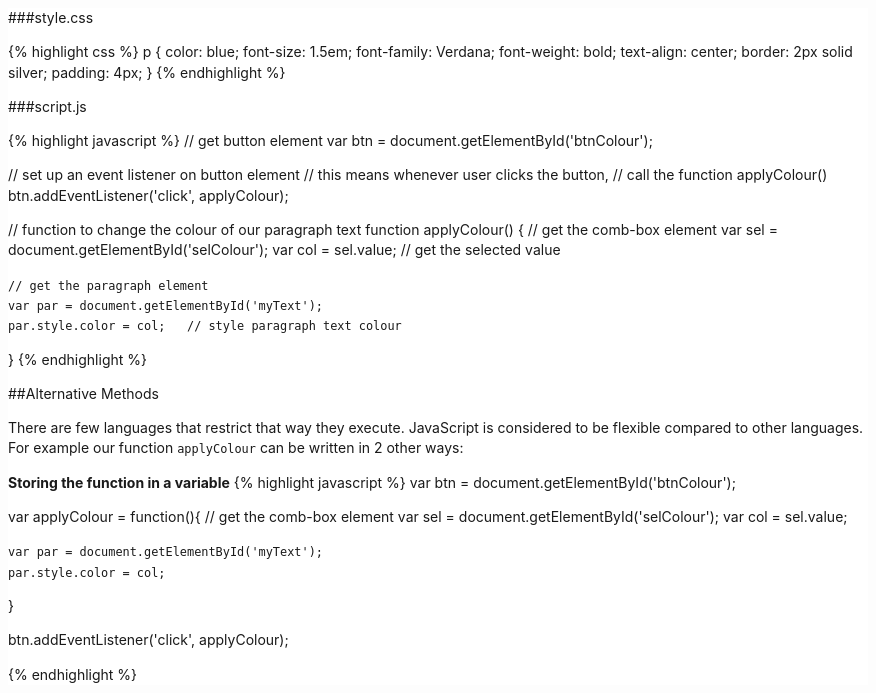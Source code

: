 ###style.css

{% highlight css %}
p {
    color: blue;
    font-size: 1.5em; 
    font-family: Verdana;
    font-weight: bold;
    text-align: center;
    border: 2px solid silver;
    padding: 4px;
}
{% endhighlight %}

###script.js

{% highlight javascript %}
// get button element 
var btn = document.getElementById('btnColour');

// set up an event listener on button element 
// this means whenever user clicks the button, 
// call the function applyColour() 
btn.addEventListener('click', applyColour);

// function to change the colour of our paragraph text
function applyColour() {
    // get the comb-box element
    var sel = document.getElementById('selColour');
    var col = sel.value; // get the selected value
    
    // get the paragraph element
    var par = document.getElementById('myText');
    par.style.color = col;   // style paragraph text colour
}
{% endhighlight %}


##Alternative Methods

There are few languages that restrict that way they execute. JavaScript is considered to be flexible compared to other languages. For example our function `applyColour` can be written in 2 other ways: 

**Storing the function in a variable**
{% highlight javascript %}
var btn = document.getElementById('btnColour');

var applyColour = function(){
 	// get the comb-box element
	var sel = document.getElementById('selColour');
    var col = sel.value;
    
    var par = document.getElementById('myText');
    par.style.color = col;
}

btn.addEventListener('click', applyColour);

{% endhighlight %}
